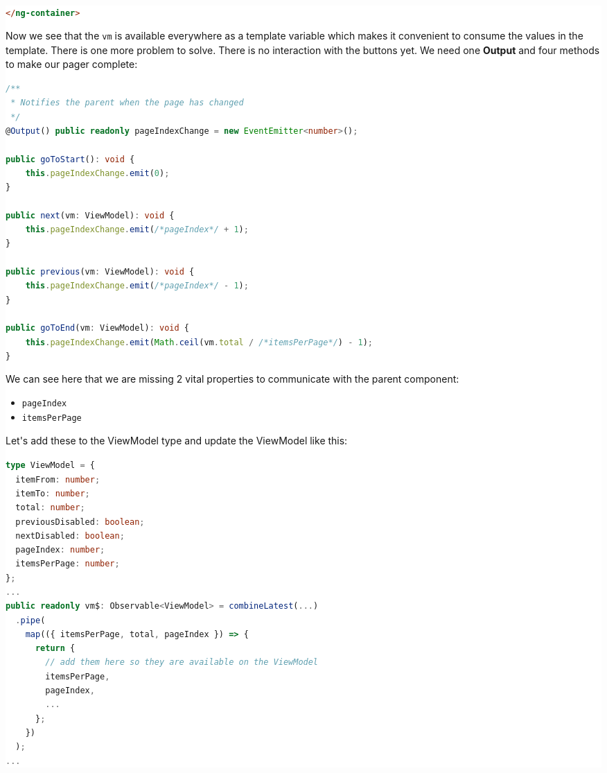 ```html
</ng-container>
```

Now we see that the `vm` is available everywhere as a template variable which makes it convenient to consume the values in the template. There is one more problem to solve. There is no interaction with the buttons yet. We need one **Output** and four methods to make our pager complete:

```typescript
/**
 * Notifies the parent when the page has changed
 */
@Output() public readonly pageIndexChange = new EventEmitter<number>();

public goToStart(): void {
    this.pageIndexChange.emit(0);
}

public next(vm: ViewModel): void {
    this.pageIndexChange.emit(/*pageIndex*/ + 1);
}

public previous(vm: ViewModel): void {
    this.pageIndexChange.emit(/*pageIndex*/ - 1);
}

public goToEnd(vm: ViewModel): void {
    this.pageIndexChange.emit(Math.ceil(vm.total / /*itemsPerPage*/) - 1);
}
```

We can see here that we are missing 2 vital properties to communicate with the parent component:
- `pageIndex`
- `itemsPerPage`

Let's add these to the ViewModel type and update the ViewModel like this:

```typescript
type ViewModel = {
  itemFrom: number;
  itemTo: number;
  total: number;
  previousDisabled: boolean;
  nextDisabled: boolean;
  pageIndex: number;
  itemsPerPage: number;
};
...
public readonly vm$: Observable<ViewModel> = combineLatest(...)
  .pipe(
    map(({ itemsPerPage, total, pageIndex }) => {
      return {
        // add them here so they are available on the ViewModel
        itemsPerPage,
        pageIndex,
        ...
      };
    })
  );
...
```
